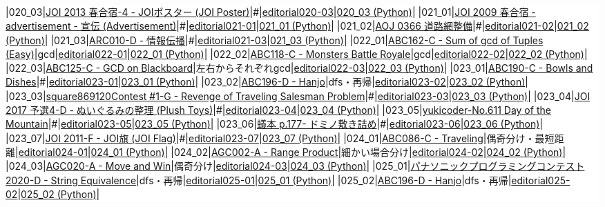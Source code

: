 |020_03|[JOI 2013 春合宿-4 - JOIポスター (JOI Poster)](https://atcoder.jp/contests/joisc2013-day1/tasks/joisc2013_joi_poster)|#|[editorial020-03](https://www.ioi-jp.org/camp/2013/2013-sp-tasks/2013-sp-day1-joi_poster-review.pdf)|[020_03 (Python)](https://github.com/ryusuke920/kyopro_educational_90_python/blob/main/SimilarProblem/020_03.py)|
|021_01|[JOI 2009 春合宿 - advertisement - 宣伝 (Advertisement)](https://atcoder.jp/contests/joisc2009/tasks/joisc2009_advertisement)|#|[editorial021-01](https://www.ioi-jp.org/camp/2009/2009-sp-tasks/index.html)|[021_01 (Python)](https://github.com/ryusuke920/kyopro_educational_90_python/blob/main/SimilarProblem/021_01.py)|
|021_02|[AOJ 0366 道路網整備](https://judge.u-aizu.ac.jp/onlinejudge/description.jsp?id=0366&lang=ja)|#|[editorial021-02](#)|[021_02 (Python)](https://github.com/ryusuke920/kyopro_educational_90_python/blob/main/SimilarProblem/021_02.py)|
|021_03|[ARC010-D - 情報伝播](https://atcoder.jp/contests/arc010/tasks/arc010_4)|#|[editorial021-03]()|[021_03 (Python)](https://github.com/ryusuke920/kyopro_educational_90_python/blob/main/SimilarProblem/021_03.py)|
|022_01|[ABC162-C - Sum of gcd of Tuples (Easy)](https://atcoder.jp/contests/abc162/tasks/abc162_c)|gcd|[editorial022-01](https://img.atcoder.jp/abc162/editorial.pdf)|[022_01 (Python)](https://github.com/ryusuke920/kyopro_educational_90_python/blob/main/SimilarProblem/022_01.py)|
|022_02|[ABC118-C - Monsters Battle Royale](https://atcoder.jp/contests/abc118/tasks/abc118_c)|gcd|[editorial022-02](https://img.atcoder.jp/abc118/editorial.pdf)|[022_02 (Python)](https://github.com/ryusuke920/kyopro_educational_90_python/blob/main/SimilarProblem/022_02.py)|
|022_03|[ABC125-C - GCD on Blackboard](https://atcoder.jp/contests/abc125/tasks/abc125_c)|左右からそれぞれgcd|[editorial022-03](https://img.atcoder.jp/abc125/editorial.pdf)|[022_03 (Python)](https://github.com/ryusuke920/kyopro_educational_90_python/blob/main/SimilarProblem/022_03.py)|
|023_01|[ABC190-C - Bowls and Dishes](https://atcoder.jp/contests/abc190/tasks/abc190_c)|#|[editorial023-01](https://atcoder.jp/contests/abc190/editorial/626)|[023_01 (Python)](https://github.com/ryusuke920/kyopro_educational_90_python/blob/main/SimilarProblem/023_01.py)|
|023_02|[ABC196-D - Hanjo](https://atcoder.jp/contests/abc196/tasks/abc196_d)|dfs・再帰|[editorial023-02](https://atcoder.jp/contests/abc196/editorial/930)|[023_02 (Python)](https://github.com/ryusuke920/kyopro_educational_90_python/blob/main/SimilarProblem/023_02.py)|
|023_03|[square869120Contest #1-G - Revenge of Traveling Salesman Problem](https://atcoder.jp/contests/s8pc-1/tasks/s8pc_1_g)|#|[editorial023-03](https://atcoder.jp/contests/s8pc-1/editorial)|[023_03 (Python)](https://github.com/ryusuke920/kyopro_educational_90_python/blob/main/SimilarProblem/023_03.py)|
|023_04|[JOI 2017 予選4-D - ぬいぐるみの整理 (Plush Toys)](https://atcoder.jp/contests/joi2017yo/tasks/joi2017yo_d)|#|[editorial023-04](https://www.ioi-jp.org/joi/2016/2017-yo/2017-yo-t4/review/2017-yo-t4-review.html)|[023_04 (Python)](https://github.com/ryusuke920/kyopro_educational_90_python/blob/main/SimilarProblem/023_04.py)|
|023_05|[yukicoder-No.611 Day of the Mountain](https://yukicoder.me/problems/no/611)|#|[editorial023-05](https://yukicoder.me/problems/no/611/editorial)|[023_05 (Python)](https://github.com/ryusuke920/kyopro_educational_90_python/blob/main/SimilarProblem/023_05.py)|
|023_06|[蟻本 p.177- ドミノ敷き詰め](https://www.amazon.co.jp/%E3%83%97%E3%83%AD%E3%82%B0%E3%83%A9%E3%83%9F%E3%83%B3%E3%82%B0%E3%82%B3%E3%83%B3%E3%83%86%E3%82%B9%E3%83%88%E3%83%81%E3%83%A3%E3%83%AC%E3%83%B3%E3%82%B8%E3%83%96%E3%83%83%E3%82%AF-%E7%AC%AC2%E7%89%88-%EF%BD%9E%E5%95%8F%E9%A1%8C%E8%A7%A3%E6%B1%BA%E3%81%AE%E3%82%A2%E3%83%AB%E3%82%B4%E3%83%AA%E3%82%BA%E3%83%A0%E6%B4%BB%E7%94%A8%E5%8A%9B%E3%81%A8%E3%82%B3%E3%83%BC%E3%83%87%E3%82%A3%E3%83%B3%E3%82%B0%E3%83%86%E3%82%AF%E3%83%8B%E3%83%83%E3%82%AF%E3%82%92%E9%8D%9B%E3%81%88%E3%82%8B%EF%BD%9E-%E7%A7%8B%E8%91%89-%E6%8B%93%E5%93%89-ebook/dp/B00CY9256C/ref=sr_1_1?__mk_ja_JP=%E3%82%AB%E3%82%BF%E3%82%AB%E3%83%8A&dchild=1&keywords=%E8%9F%BB%E6%9C%AC&qid=1621564176&sr=8-1)|#|[editorial023-06](#)|[023_06 (Python)](https://github.com/ryusuke920/kyopro_educational_90_python/blob/main/SimilarProblem/023_06.py)|
|023_07|[JOI 2011-F - JOI旗 (JOI Flag)](https://atcoder.jp/contests/joi2011yo/tasks/joi2011yo_f)|#|[editorial023-07](https://www.ioi-jp.org/joi/2010/2011-yo-prob_and_sol/2011-yo-t6/review/2011-yo-t6-review.html)|[023_07 (Python)](https://github.com/ryusuke920/kyopro_educational_90_python/blob/main/SimilarProblem/023_07.py)|
|024_01|[ABC086-C - Traveling](https://atcoder.jp/contests/abc086/tasks/arc089_a)|偶奇分け・最短距離|[editorial024-01](https://img.atcoder.jp/arc089/editorial.pdf)|[024_01 (Python)](https://github.com/ryusuke920/kyopro_educational_90_python/blob/main/SimilarProblem/024_01.py)|
|024_02|[AGC002-A - Range Product](https://atcoder.jp/contests/agc002/tasks/agc002_a)|細かい場合分け|[editorial024-02](https://img.atcoder.jp/data/agc/002/editorial.pdf)|[024_02 (Python)](https://github.com/ryusuke920/kyopro_educational_90_python/blob/main/SimilarProblem/024_02.py)|
|024_03|[AGC020-A - Move and Win](https://atcoder.jp/contests/agc020/tasks/agc020_a)|偶奇分け|[editorial024-03](https://img.atcoder.jp/agc020/editorial.pdf)|[024_03 (Python)](https://github.com/ryusuke920/kyopro_educational_90_python/blob/main/SimilarProblem/024_03.py)|
|025_01|[パナソニックプログラミングコンテスト2020-D - String Equivalence](https://atcoder.jp/contests/panasonic2020/tasks/panasonic2020_d)|dfs・再帰|[editorial025-01](https://img.atcoder.jp/panasonic2020/editorial.pdf)|[025_01 (Python)](https://github.com/ryusuke920/kyopro_educational_90_python/blob/main/SimilarProblem/025_01.py)|
|025_02|[ABC196-D - Hanjo](https://atcoder.jp/contests/abc196/tasks/abc196_d)|dfs・再帰|[editorial025-02](https://atcoder.jp/contests/abc196/editorial/930)|[025_02 (Python)](https://github.com/ryusuke920/kyopro_educational_90_python/blob/main/SimilarProblem/025_02.py)|